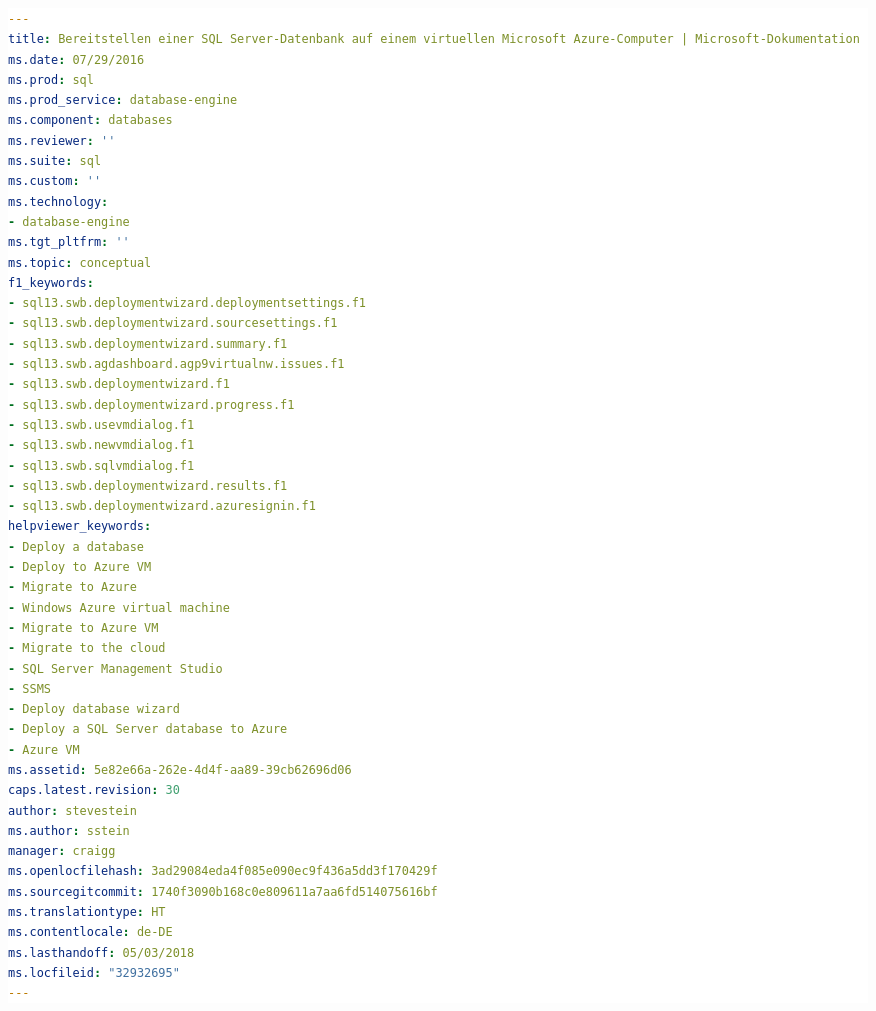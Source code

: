 ```yaml
---
title: Bereitstellen einer SQL Server-Datenbank auf einem virtuellen Microsoft Azure-Computer | Microsoft-Dokumentation
ms.date: 07/29/2016
ms.prod: sql
ms.prod_service: database-engine
ms.component: databases
ms.reviewer: ''
ms.suite: sql
ms.custom: ''
ms.technology:
- database-engine
ms.tgt_pltfrm: ''
ms.topic: conceptual
f1_keywords:
- sql13.swb.deploymentwizard.deploymentsettings.f1
- sql13.swb.deploymentwizard.sourcesettings.f1
- sql13.swb.deploymentwizard.summary.f1
- sql13.swb.agdashboard.agp9virtualnw.issues.f1
- sql13.swb.deploymentwizard.f1
- sql13.swb.deploymentwizard.progress.f1
- sql13.swb.usevmdialog.f1
- sql13.swb.newvmdialog.f1
- sql13.swb.sqlvmdialog.f1
- sql13.swb.deploymentwizard.results.f1
- sql13.swb.deploymentwizard.azuresignin.f1
helpviewer_keywords:
- Deploy a database
- Deploy to Azure VM
- Migrate to Azure
- Windows Azure virtual machine
- Migrate to Azure VM
- Migrate to the cloud
- SQL Server Management Studio
- SSMS
- Deploy database wizard
- Deploy a SQL Server database to Azure
- Azure VM
ms.assetid: 5e82e66a-262e-4d4f-aa89-39cb62696d06
caps.latest.revision: 30
author: stevestein
ms.author: sstein
manager: craigg
ms.openlocfilehash: 3ad29084eda4f085e090ec9f436a5dd3f170429f
ms.sourcegitcommit: 1740f3090b168c0e809611a7aa6fd514075616bf
ms.translationtype: HT
ms.contentlocale: de-DE
ms.lasthandoff: 05/03/2018
ms.locfileid: "32932695"
---
```
